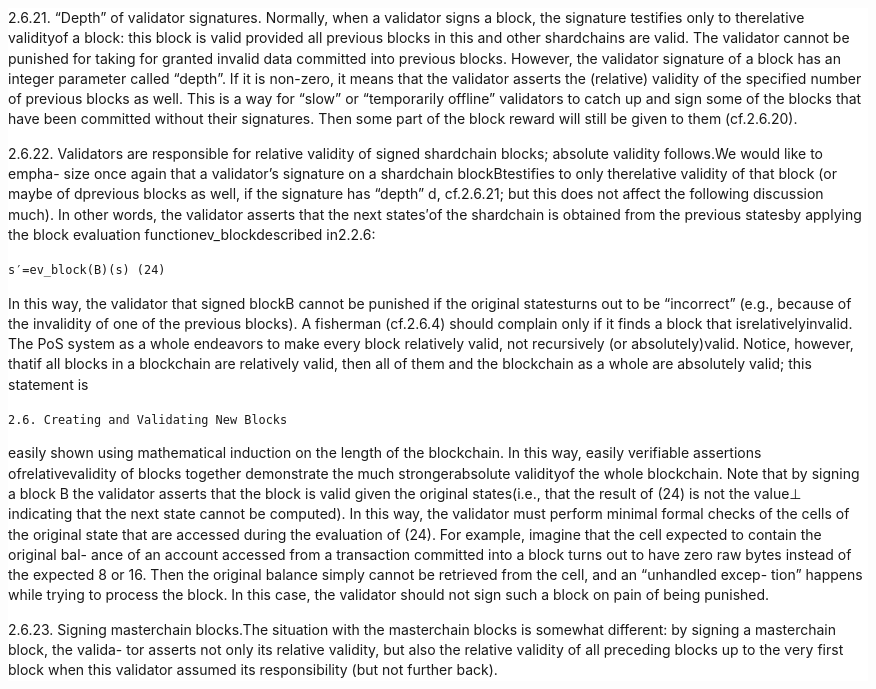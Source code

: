 2.6.21. “Depth” of validator signatures. Normally, when a validator
signs a block, the signature testifies only to therelative validityof a block:
this block is valid provided all previous blocks in this and other shardchains
are valid. The validator cannot be punished for taking for granted invalid
data committed into previous blocks.
However, the validator signature of a block has an integer parameter
called “depth”. If it is non-zero, it means that the validator asserts the
(relative) validity of the specified number of previous blocks as well. This is
a way for “slow” or “temporarily offline” validators to catch up and sign some
of the blocks that have been committed without their signatures. Then some
part of the block reward will still be given to them (cf.2.6.20).

2.6.22. Validators are responsible for relative validity of signed
shardchain blocks; absolute validity follows.We would like to empha-
size once again that a validator’s signature on a shardchain blockBtestifies
to only therelative validity of that block (or maybe of dprevious blocks
as well, if the signature has “depth” d, cf.2.6.21; but this does not affect
the following discussion much). In other words, the validator asserts that
the next states′of the shardchain is obtained from the previous statesby
applying the block evaluation functionev_blockdescribed in2.2.6:

```
s′=ev_block(B)(s) (24)
```
In this way, the validator that signed blockB cannot be punished if the
original statesturns out to be “incorrect” (e.g., because of the invalidity of
one of the previous blocks). A fisherman (cf.2.6.4) should complain only if it
finds a block that isrelativelyinvalid. The PoS system as a whole endeavors
to make every block relatively valid, not recursively (or absolutely)valid.
Notice, however, thatif all blocks in a blockchain are relatively valid, then all
of them and the blockchain as a whole are absolutely valid; this statement is


```
2.6. Creating and Validating New Blocks
```
easily shown using mathematical induction on the length of the blockchain.
In this way, easily verifiable assertions ofrelativevalidity of blocks together
demonstrate the much strongerabsolute validityof the whole blockchain.
Note that by signing a block B the validator asserts that the block is
valid given the original states(i.e., that the result of (24) is not the value⊥
indicating that the next state cannot be computed). In this way, the validator
must perform minimal formal checks of the cells of the original state that are
accessed during the evaluation of (24).
For example, imagine that the cell expected to contain the original bal-
ance of an account accessed from a transaction committed into a block turns
out to have zero raw bytes instead of the expected 8 or 16. Then the original
balance simply cannot be retrieved from the cell, and an “unhandled excep-
tion” happens while trying to process the block. In this case, the validator
should not sign such a block on pain of being punished.

2.6.23. Signing masterchain blocks.The situation with the masterchain
blocks is somewhat different: by signing a masterchain block, the valida-
tor asserts not only its relative validity, but also the relative validity of all
preceding blocks up to the very first block when this validator assumed its
responsibility (but not further back).
